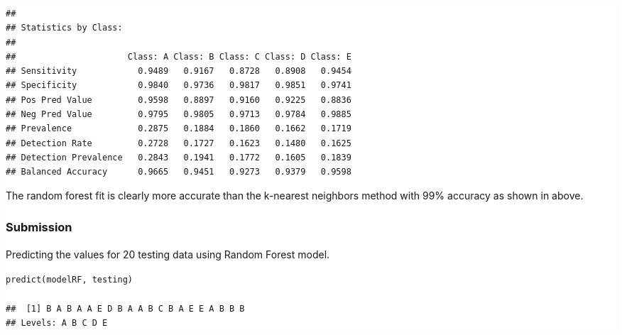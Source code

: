     ## 
    ## Statistics by Class:
    ## 
    ##                      Class: A Class: B Class: C Class: D Class: E
    ## Sensitivity            0.9489   0.9167   0.8728   0.8908   0.9454
    ## Specificity            0.9840   0.9736   0.9817   0.9851   0.9741
    ## Pos Pred Value         0.9598   0.8897   0.9160   0.9225   0.8836
    ## Neg Pred Value         0.9795   0.9805   0.9713   0.9784   0.9885
    ## Prevalence             0.2875   0.1884   0.1860   0.1662   0.1719
    ## Detection Rate         0.2728   0.1727   0.1623   0.1480   0.1625
    ## Detection Prevalence   0.2843   0.1941   0.1772   0.1605   0.1839
    ## Balanced Accuracy      0.9665   0.9451   0.9273   0.9379   0.9598

The random forest fit is clearly more accurate than the k-nearest
neighbors method with 99% accuracy as shown in above.

### Submission

Predicting the values for 20 testing data using Random Forest model.

    predict(modelRF, testing)

    ##  [1] B A B A A E D B A A B C B A E E A B B B
    ## Levels: A B C D E
